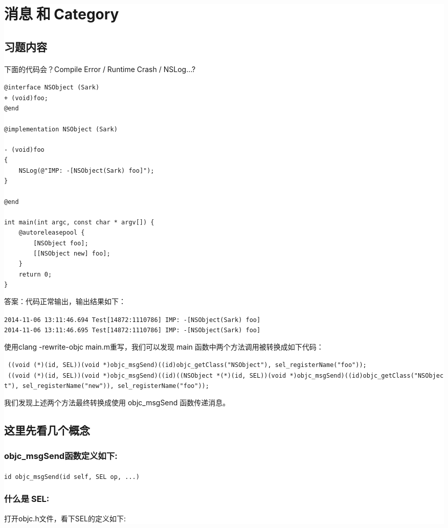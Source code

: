 # 消息 和 Category

## 习题内容
下面的代码会？Compile Error / Runtime Crash / NSLog…?
```
@interface NSObject (Sark)
+ (void)foo;
@end

@implementation NSObject (Sark)

- (void)foo
{
    NSLog(@"IMP: -[NSObject(Sark) foo]");
}

@end

int main(int argc, const char * argv[]) {
    @autoreleasepool {
        [NSObject foo];
        [[NSObject new] foo];
    }
    return 0;
}
```

答案：代码正常输出，输出结果如下：
```
2014-11-06 13:11:46.694 Test[14872:1110786] IMP: -[NSObject(Sark) foo]
2014-11-06 13:11:46.695 Test[14872:1110786] IMP: -[NSObject(Sark) foo]
```

使用clang -rewrite-objc main.m重写，我们可以发现 main 函数中两个方法调用被转换成如下代码：
```
 ((void (*)(id, SEL))(void *)objc_msgSend)((id)objc_getClass("NSObject"), sel_registerName("foo"));
 ((void (*)(id, SEL))(void *)objc_msgSend)((id)((NSObject *(*)(id, SEL))(void *)objc_msgSend)((id)objc_getClass("NSObject"), sel_registerName("new")), sel_registerName("foo"));
```
我们发现上述两个方法最终转换成使用 objc_msgSend 函数传递消息。

## 这里先看几个概念

### objc_msgSend函数定义如下:
```
id objc_msgSend(id self, SEL op, ...)
```

### 什么是 SEL:

打开objc.h文件，看下SEL的定义如下:
